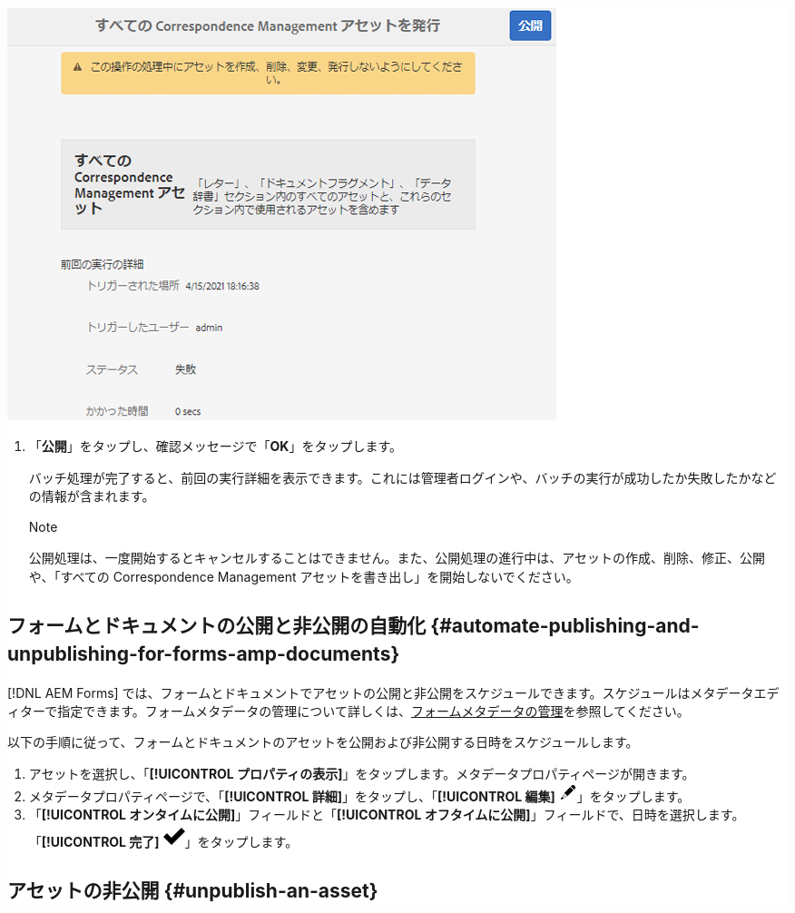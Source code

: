    ![publish-last-run-details](assets/publish-last-run-details.png)

1. 「**公開**」をタップし、確認メッセージで「**OK**」をタップします。

   バッチ処理が完了すると、前回の実行詳細を表示できます。これには管理者ログインや、バッチの実行が成功したか失敗したかなどの情報が含まれます。

   >[!NOTE]
   >
   >公開処理は、一度開始するとキャンセルすることはできません。また、公開処理の進行中は、アセットの作成、削除、修正、公開や、「すべての Correspondence Management アセットを書き出し」を開始しないでください。

## フォームとドキュメントの公開と非公開の自動化 {#automate-publishing-and-unpublishing-for-forms-amp-documents}

[!DNL AEM Forms] では、フォームとドキュメントでアセットの公開と非公開をスケジュールできます。スケジュールはメタデータエディターで指定できます。フォームメタデータの管理について詳しくは、[フォームメタデータの管理](manage-form-metadata.md)を参照してください。

以下の手順に従って、フォームとドキュメントのアセットを公開および非公開する日時をスケジュールします。

1. アセットを選択し、「**[!UICONTROL プロパティの表示]**」をタップします。メタデータプロパティページが開きます。
1. メタデータプロパティページで、「**[!UICONTROL 詳細]**」をタップし、「**[!UICONTROL 編集]** ![illustratorcc_penciltool_cur_edit_2_17](assets/illustratorcc_penciltool_cur_edit_2_17.png)」をタップします。
1. 「**[!UICONTROL オンタイムに公開]**」フィールドと「**[!UICONTROL オフタイムに公開]**」フィールドで、日時を選択します。\
   「**[!UICONTROL 完了]** ![aem6forms_check](assets/aem6forms_check.png)」をタップします。

## アセットの非公開 {#unpublish-an-asset}
